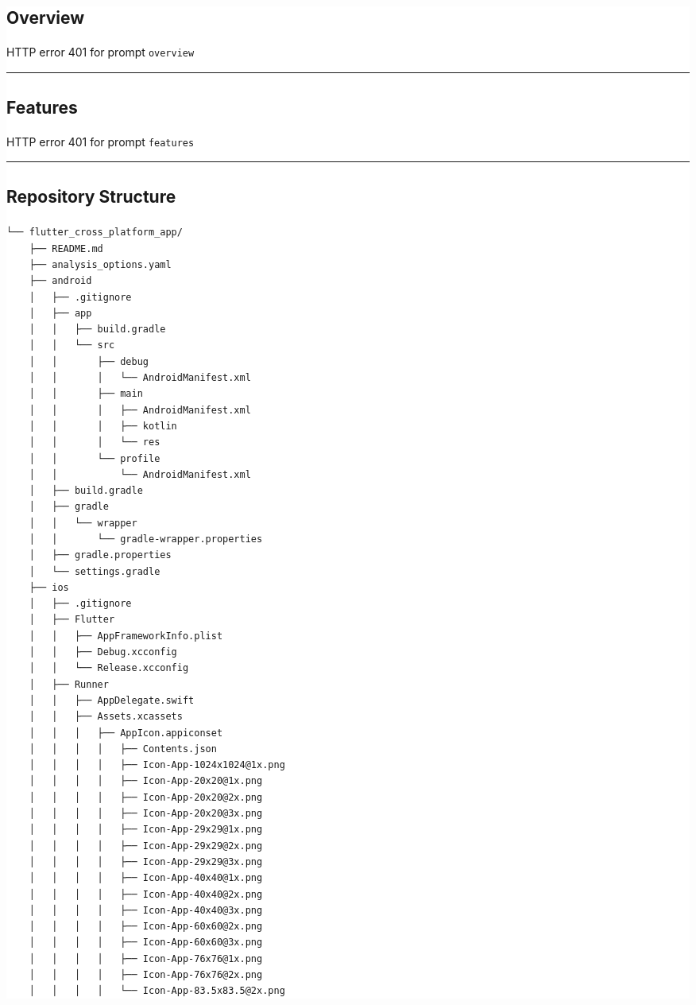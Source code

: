 
##  Overview

HTTP error 401 for prompt `overview`

---

##  Features

HTTP error 401 for prompt `features`

---

##  Repository Structure

```sh
└── flutter_cross_platform_app/
    ├── README.md
    ├── analysis_options.yaml
    ├── android
    │   ├── .gitignore
    │   ├── app
    │   │   ├── build.gradle
    │   │   └── src
    │   │       ├── debug
    │   │       │   └── AndroidManifest.xml
    │   │       ├── main
    │   │       │   ├── AndroidManifest.xml
    │   │       │   ├── kotlin
    │   │       │   └── res
    │   │       └── profile
    │   │           └── AndroidManifest.xml
    │   ├── build.gradle
    │   ├── gradle
    │   │   └── wrapper
    │   │       └── gradle-wrapper.properties
    │   ├── gradle.properties
    │   └── settings.gradle
    ├── ios
    │   ├── .gitignore
    │   ├── Flutter
    │   │   ├── AppFrameworkInfo.plist
    │   │   ├── Debug.xcconfig
    │   │   └── Release.xcconfig
    │   ├── Runner
    │   │   ├── AppDelegate.swift
    │   │   ├── Assets.xcassets
    │   │   │   ├── AppIcon.appiconset
    │   │   │   │   ├── Contents.json
    │   │   │   │   ├── Icon-App-1024x1024@1x.png
    │   │   │   │   ├── Icon-App-20x20@1x.png
    │   │   │   │   ├── Icon-App-20x20@2x.png
    │   │   │   │   ├── Icon-App-20x20@3x.png
    │   │   │   │   ├── Icon-App-29x29@1x.png
    │   │   │   │   ├── Icon-App-29x29@2x.png
    │   │   │   │   ├── Icon-App-29x29@3x.png
    │   │   │   │   ├── Icon-App-40x40@1x.png
    │   │   │   │   ├── Icon-App-40x40@2x.png
    │   │   │   │   ├── Icon-App-40x40@3x.png
    │   │   │   │   ├── Icon-App-60x60@2x.png
    │   │   │   │   ├── Icon-App-60x60@3x.png
    │   │   │   │   ├── Icon-App-76x76@1x.png
    │   │   │   │   ├── Icon-App-76x76@2x.png
    │   │   │   │   └── Icon-App-83.5x83.5@2x.png
```